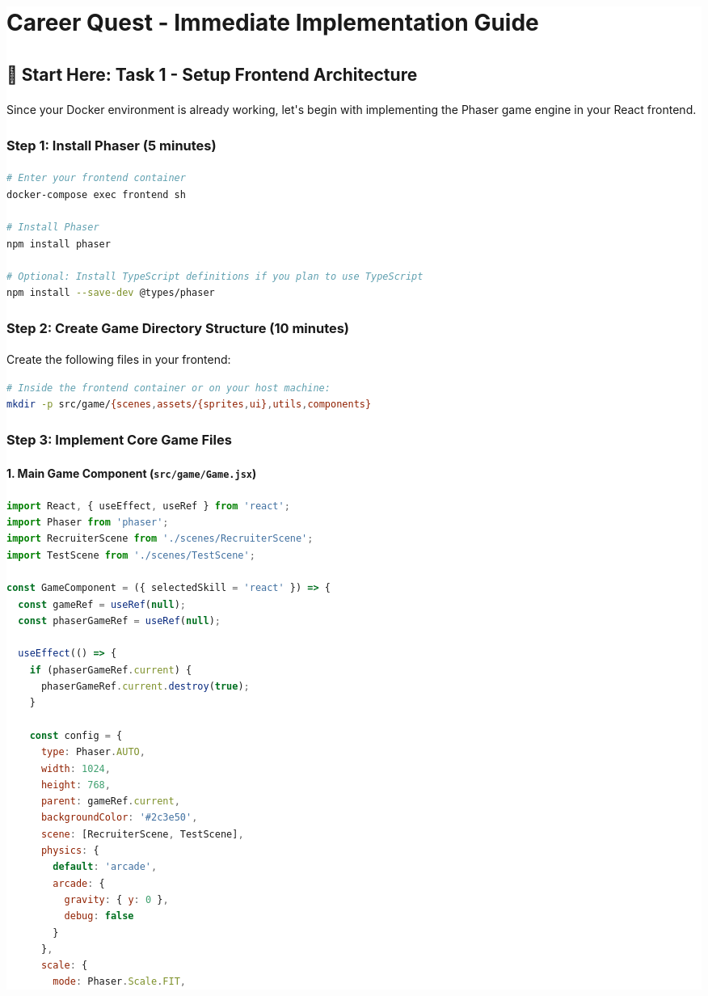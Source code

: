 # Career Quest - Immediate Implementation Guide

## 🎯 Start Here: Task 1 - Setup Frontend Architecture

Since your Docker environment is already working, let's begin with implementing the Phaser game engine in your React frontend.

### Step 1: Install Phaser (5 minutes)

```bash
# Enter your frontend container
docker-compose exec frontend sh

# Install Phaser
npm install phaser

# Optional: Install TypeScript definitions if you plan to use TypeScript
npm install --save-dev @types/phaser
```

### Step 2: Create Game Directory Structure (10 minutes)

Create the following files in your frontend:

```bash
# Inside the frontend container or on your host machine:
mkdir -p src/game/{scenes,assets/{sprites,ui},utils,components}
```

### Step 3: Implement Core Game Files

#### 1. Main Game Component (`src/game/Game.jsx`)

```jsx
import React, { useEffect, useRef } from 'react';
import Phaser from 'phaser';
import RecruiterScene from './scenes/RecruiterScene';
import TestScene from './scenes/TestScene';

const GameComponent = ({ selectedSkill = 'react' }) => {
  const gameRef = useRef(null);
  const phaserGameRef = useRef(null);

  useEffect(() => {
    if (phaserGameRef.current) {
      phaserGameRef.current.destroy(true);
    }

    const config = {
      type: Phaser.AUTO,
      width: 1024,
      height: 768,
      parent: gameRef.current,
      backgroundColor: '#2c3e50',
      scene: [RecruiterScene, TestScene],
      physics: {
        default: 'arcade',
        arcade: {
          gravity: { y: 0 },
          debug: false
        }
      },
      scale: {
        mode: Phaser.Scale.FIT,
```